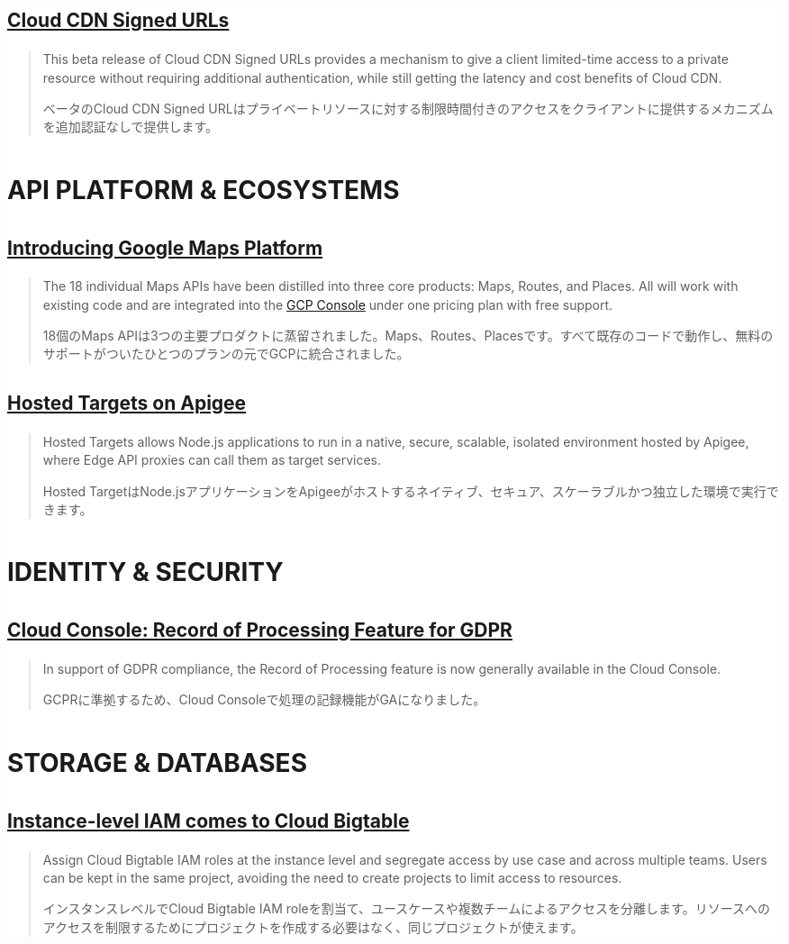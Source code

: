 ## [Cloud CDN Signed URLs](https://cloud.google.com/cdn/docs/using-signed-urls)
> This beta release of Cloud CDN Signed URLs provides a mechanism to give a client limited-time access to a private resource without requiring additional authentication, while still getting the latency and cost benefits of Cloud CDN. 
>
> ベータのCloud CDN Signed URLはプライベートリソースに対する制限時間付きのアクセスをクライアントに提供するメカニズムを追加認証なしで提供します。

# API PLATFORM & ECOSYSTEMS
## [Introducing Google Maps Platform](https://mapsplatform.googleblog.com/2018/05/introducing-google-maps-platform.html)

> The 18 individual Maps APIs have been distilled into three core products: Maps, Routes, and Places. All will work with existing code and are integrated into the [GCP Console](https://console.cloud.google.com/google/maps-apis/overview) under one pricing plan with free support. 
>
> 18個のMaps APIは3つの主要プロダクトに蒸留されました。Maps、Routes、Placesです。すべて既存のコードで動作し、無料のサポートがついたひとつのプランの元でGCPに統合されました。

## [Hosted Targets on Apigee](https://docs.apigee.com/api-platform/hosted-targets/hosted-targets-overview)
> Hosted Targets allows Node.js applications to run in a native, secure, scalable, isolated environment hosted by Apigee, where Edge API proxies can call them as target services. 
>
> Hosted TargetはNode.jsアプリケーションをApigeeがホストするネイティブ、セキュア、スケーラブルかつ独立した環境で実行できます。 

# IDENTITY & SECURITY
## [Cloud Console: Record of Processing Feature for GDPR](https://cloud.google.com/resource-manager/docs/audit-logging)

> In support of GDPR compliance, the Record of Processing feature is now generally available in the Cloud Console.
>
> GCPRに準拠するため、Cloud Consoleで処理の記録機能がGAになりました。

# STORAGE & DATABASES
## [Instance-level IAM comes to Cloud Bigtable](https://cloud.google.com/bigtable/docs/access-control)

> Assign Cloud Bigtable IAM roles at the instance level and segregate access by use case and across multiple teams. Users can be kept in the same project, avoiding the need to create projects to limit access to resources. 
>
> インスタンスレベルでCloud Bigtable IAM roleを割当て、ユースケースや複数チームによるアクセスを分離します。リソースへのアクセスを制限するためにプロジェクトを作成する必要はなく、同じプロジェクトが使えます。
